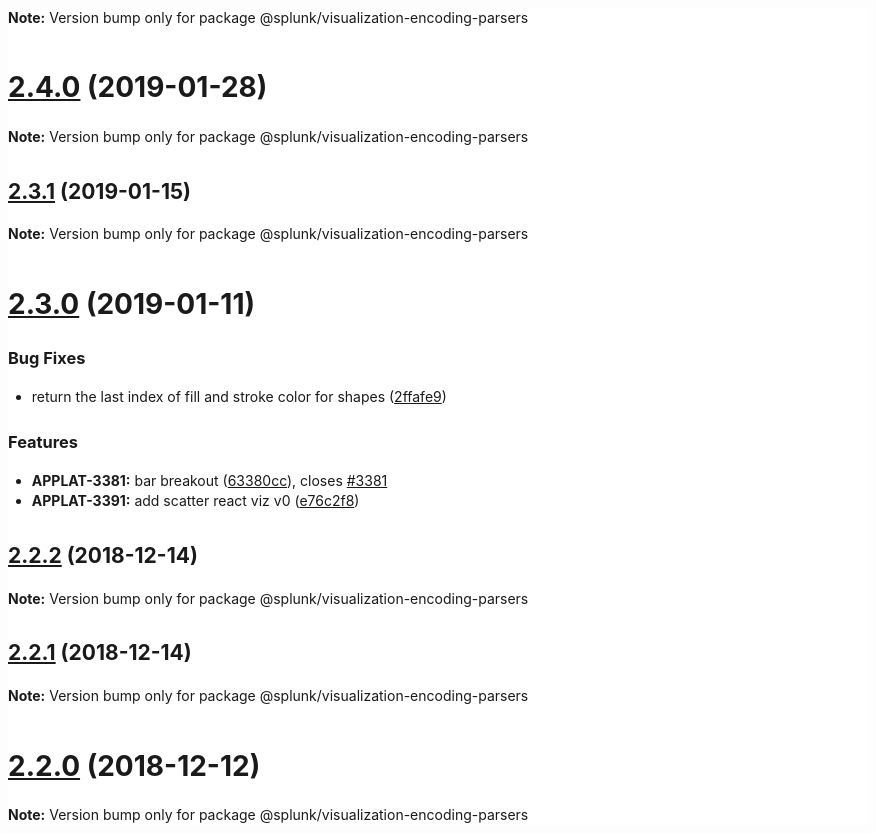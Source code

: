 


**Note:** Version bump only for package @splunk/visualization-encoding-parsers

<a name="2.4.0"></a>
# [2.4.0](https://cd.splunkdev.com/devplat/vision/compare/v2.3.1...v2.4.0) (2019-01-28)




**Note:** Version bump only for package @splunk/visualization-encoding-parsers

<a name="2.3.1"></a>
## [2.3.1](https://cd.splunkdev.com/devplat/vision/compare/v2.3.0...v2.3.1) (2019-01-15)




**Note:** Version bump only for package @splunk/visualization-encoding-parsers

<a name="2.3.0"></a>
# [2.3.0](https://cd.splunkdev.com/devplat/vision/compare/v2.2.2...v2.3.0) (2019-01-11)


### Bug Fixes

* return the last index of fill and stroke color for shapes ([2ffafe9](https://cd.splunkdev.com/devplat/vision/commits/2ffafe9))


### Features

* **APPLAT-3381:** bar breakout ([63380cc](https://cd.splunkdev.com/devplat/vision/commits/63380cc)), closes [#3381](https://cd.splunkdev.com/devplat/vision/issues/3381)
* **APPLAT-3391:** add scatter react viz v0 ([e76c2f8](https://cd.splunkdev.com/devplat/vision/commits/e76c2f8))




<a name="2.2.2"></a>
## [2.2.2](https://cd.splunkdev.com/devplat/vision/compare/v2.2.0...v2.2.2) (2018-12-14)




**Note:** Version bump only for package @splunk/visualization-encoding-parsers

<a name="2.2.1"></a>
## [2.2.1](https://cd.splunkdev.com/devplat/vision/compare/v2.2.0...v2.2.1) (2018-12-14)




**Note:** Version bump only for package @splunk/visualization-encoding-parsers

<a name="2.2.0"></a>
# [2.2.0](https://cd.splunkdev.com/devplat/vision/compare/v2.1.0...v2.2.0) (2018-12-12)




**Note:** Version bump only for package @splunk/visualization-encoding-parsers
